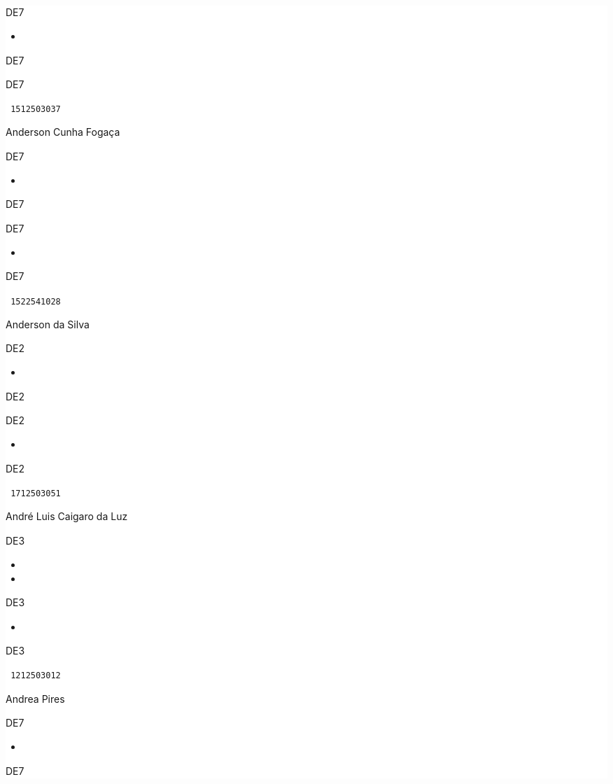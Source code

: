    DE7

   -

   DE7

   DE7

     1512503037

   Anderson Cunha Fogaça

   DE7

   -

   DE7

   DE7

   -

   DE7

     1522541028

   Anderson da Silva

   DE2

   -

   DE2

   DE2

   -

   DE2

     1712503051

   André Luis Caigaro da Luz

   DE3

   -

   -

   DE3

   -

   DE3

     1212503012

   Andrea Pires

   DE7

   -

   DE7
